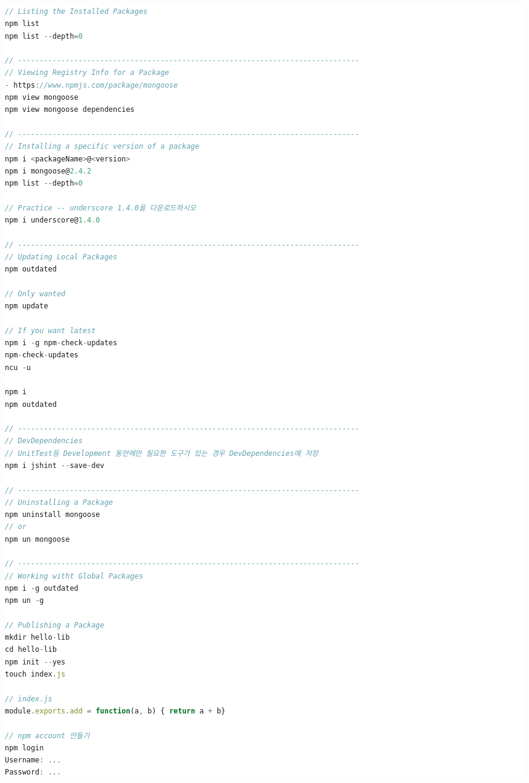 ```javascript
// Listing the Installed Packages
npm list
npm list --depth=0

// -------------------------------------------------------------------------------
// Viewing Registry Info for a Package
- https://www.npmjs.com/package/mongoose
npm view mongoose
npm view mongoose dependencies

// -------------------------------------------------------------------------------
// Installing a specific version of a package
npm i <packageName>@<version>
npm i mongoose@2.4.2
npm list --depth=0

// Practice -- underscore 1.4.0을 다운로드하시오
npm i underscore@1.4.0

// -------------------------------------------------------------------------------
// Updating Local Packages
npm outdated

// Only wanted
npm update

// If you want latest
npm i -g npm-check-updates
npm-check-updates
ncu -u

npm i
npm outdated

// -------------------------------------------------------------------------------
// DevDependencies
// UnitTest등 Development 동안에만 필요한 도구가 있는 경우 DevDependencies에 저장
npm i jshint --save-dev

// -------------------------------------------------------------------------------
// Uninstalling a Package
npm uninstall mongoose
// or
npm un mongoose

// -------------------------------------------------------------------------------
// Working witht Global Packages
npm i -g outdated
npm un -g 

// Publishing a Package
mkdir hello-lib
cd hello-lib
npm init --yes
touch index.js

// index.js
module.exports.add = function(a, b) { return a + b}

// npm account 만들기
npm login
Username: ...
Password: ...
```